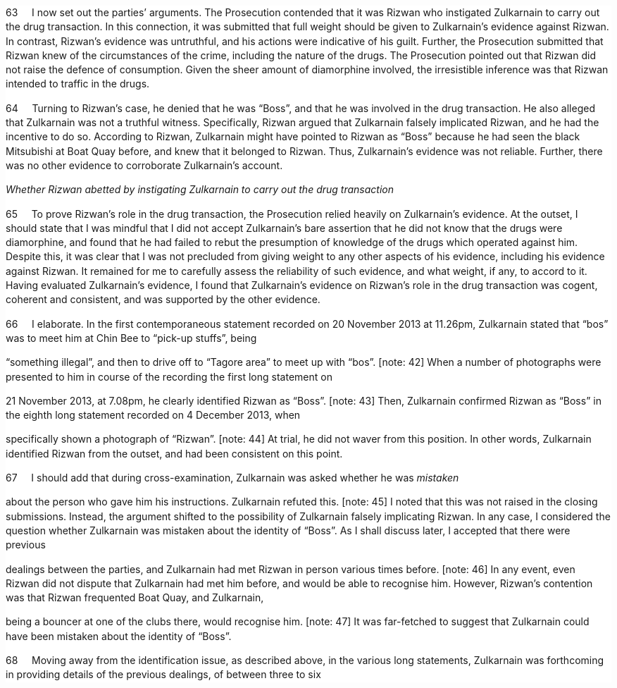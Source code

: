 
63     I now set out the parties’ arguments. The Prosecution contended that it was Rizwan who instigated Zulkarnain to carry out the drug transaction. In this connection, it was submitted that full weight should be given to Zulkarnain’s evidence against Rizwan. In contrast, Rizwan’s evidence was untruthful, and his actions were indicative of his guilt. Further, the Prosecution submitted that Rizwan knew of the circumstances of the crime, including the nature of the drugs. The Prosecution pointed out that Rizwan did not raise the defence of consumption. Given the sheer amount of diamorphine involved, the irresistible inference was that Rizwan intended to traffic in the drugs. 

64     Turning to Rizwan’s case, he denied that he was “Boss”, and that he was involved in the drug transaction. He also alleged that Zulkarnain was not a truthful witness. Specifically, Rizwan argued that Zulkarnain falsely implicated Rizwan, and he had the incentive to do so. According to Rizwan, Zulkarnain might have pointed to Rizwan as “Boss” because he had seen the black Mitsubishi at Boat Quay before, and knew that it belonged to Rizwan. Thus, Zulkarnain’s evidence was not reliable. Further, there was no other evidence to corroborate Zulkarnain’s account. 

_Whether Rizwan abetted by instigating Zulkarnain to carry out the drug transaction_ 

65     To prove Rizwan’s role in the drug transaction, the Prosecution relied heavily on Zulkarnain’s evidence. At the outset, I should state that I was mindful that I did not accept Zulkarnain’s bare assertion that he did not know that the drugs were diamorphine, and found that he had failed to rebut the presumption of knowledge of the drugs which operated against him. Despite this, it was clear that I was not precluded from giving weight to any other aspects of his evidence, including his evidence against Rizwan. It remained for me to carefully assess the reliability of such evidence, and what weight, if any, to accord to it. Having evaluated Zulkarnain’s evidence, I found that Zulkarnain’s evidence on Rizwan’s role in the drug transaction was cogent, coherent and consistent, and was supported by the other evidence. 

66     I elaborate. In the first contemporaneous statement recorded on 20 November 2013 at 11.26pm, Zulkarnain stated that “bos” was to meet him at Chin Bee to “pick-up stuffs”, being 

“something illegal”, and then to drive off to “Tagore area” to meet up with “bos”. [note: 42] When a number of photographs were presented to him in course of the recording the first long statement on 

21 November 2013, at 7.08pm, he clearly identified Rizwan as “Boss”. [note: 43] Then, Zulkarnain confirmed Rizwan as “Boss” in the eighth long statement recorded on 4 December 2013, when 

specifically shown a photograph of “Rizwan”. [note: 44] At trial, he did not waver from this position. In other words, Zulkarnain identified Rizwan from the outset, and had been consistent on this point. 

67     I should add that during cross-examination, Zulkarnain was asked whether he was _mistaken_ 

about the person who gave him his instructions. Zulkarnain refuted this. [note: 45] I noted that this was not raised in the closing submissions. Instead, the argument shifted to the possibility of Zulkarnain falsely implicating Rizwan. In any case, I considered the question whether Zulkarnain was mistaken about the identity of “Boss”. As I shall discuss later, I accepted that there were previous 

dealings between the parties, and Zulkarnain had met Rizwan in person various times before. [note: 46] In any event, even Rizwan did not dispute that Zulkarnain had met him before, and would be able to recognise him. However, Rizwan’s contention was that Rizwan frequented Boat Quay, and Zulkarnain, 

being a bouncer at one of the clubs there, would recognise him. [note: 47] It was far-fetched to suggest that Zulkarnain could have been mistaken about the identity of “Boss”. 

68     Moving away from the identification issue, as described above, in the various long statements, Zulkarnain was forthcoming in providing details of the previous dealings, of between three to six 
